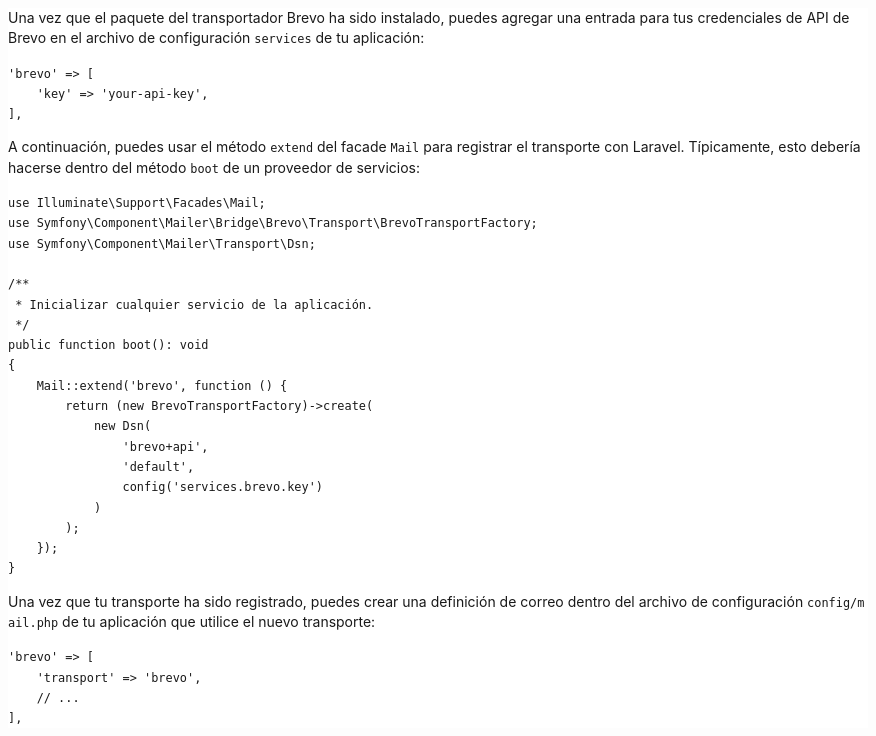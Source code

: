 Una vez que el paquete del transportador Brevo ha sido instalado, puedes agregar una entrada para tus credenciales de API de Brevo en el archivo de configuración `services` de tu aplicación:

    'brevo' => [
        'key' => 'your-api-key',
    ],

A continuación, puedes usar el método `extend` del facade `Mail` para registrar el transporte con Laravel. Típicamente, esto debería hacerse dentro del método `boot` de un proveedor de servicios:

    use Illuminate\Support\Facades\Mail;
    use Symfony\Component\Mailer\Bridge\Brevo\Transport\BrevoTransportFactory;
    use Symfony\Component\Mailer\Transport\Dsn;

    /**
     * Inicializar cualquier servicio de la aplicación.
     */
    public function boot(): void
    {
        Mail::extend('brevo', function () {
            return (new BrevoTransportFactory)->create(
                new Dsn(
                    'brevo+api',
                    'default',
                    config('services.brevo.key')
                )
            );
        });
    }

Una vez que tu transporte ha sido registrado, puedes crear una definición de correo dentro del archivo de configuración `config/mail.php` de tu aplicación que utilice el nuevo transporte:

    'brevo' => [
        'transport' => 'brevo',
        // ...
    ],
```
